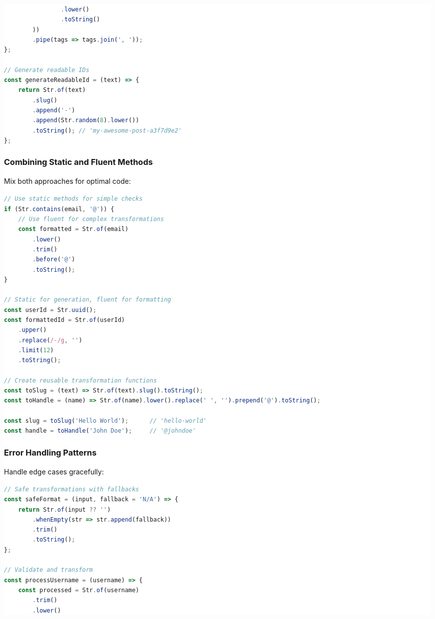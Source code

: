```javascript
                .lower()
                .toString()
        ))
        .pipe(tags => tags.join(', '));
};

// Generate readable IDs
const generateReadableId = (text) => {
    return Str.of(text)
        .slug()
        .append('-')
        .append(Str.random(8).lower())
        .toString(); // 'my-awesome-post-a3f7d9e2'
};
```

### Combining Static and Fluent Methods

Mix both approaches for optimal code:

```javascript
// Use static methods for simple checks
if (Str.contains(email, '@')) {
    // Use fluent for complex transformations
    const formatted = Str.of(email)
        .lower()
        .trim()
        .before('@')
        .toString();
}

// Static for generation, fluent for formatting
const userId = Str.uuid();
const formattedId = Str.of(userId)
    .upper()
    .replace(/-/g, '')
    .limit(12)
    .toString();

// Create reusable transformation functions
const toSlug = (text) => Str.of(text).slug().toString();
const toHandle = (name) => Str.of(name).lower().replace(' ', '').prepend('@').toString();

const slug = toSlug('Hello World');      // 'hello-world'
const handle = toHandle('John Doe');     // '@johndoe'
```

### Error Handling Patterns

Handle edge cases gracefully:

```javascript
// Safe transformations with fallbacks
const safeFormat = (input, fallback = 'N/A') => {
    return Str.of(input ?? '')
        .whenEmpty(str => str.append(fallback))
        .trim()
        .toString();
};

// Validate and transform
const processUsername = (username) => {
    const processed = Str.of(username)
        .trim()
        .lower()
```
